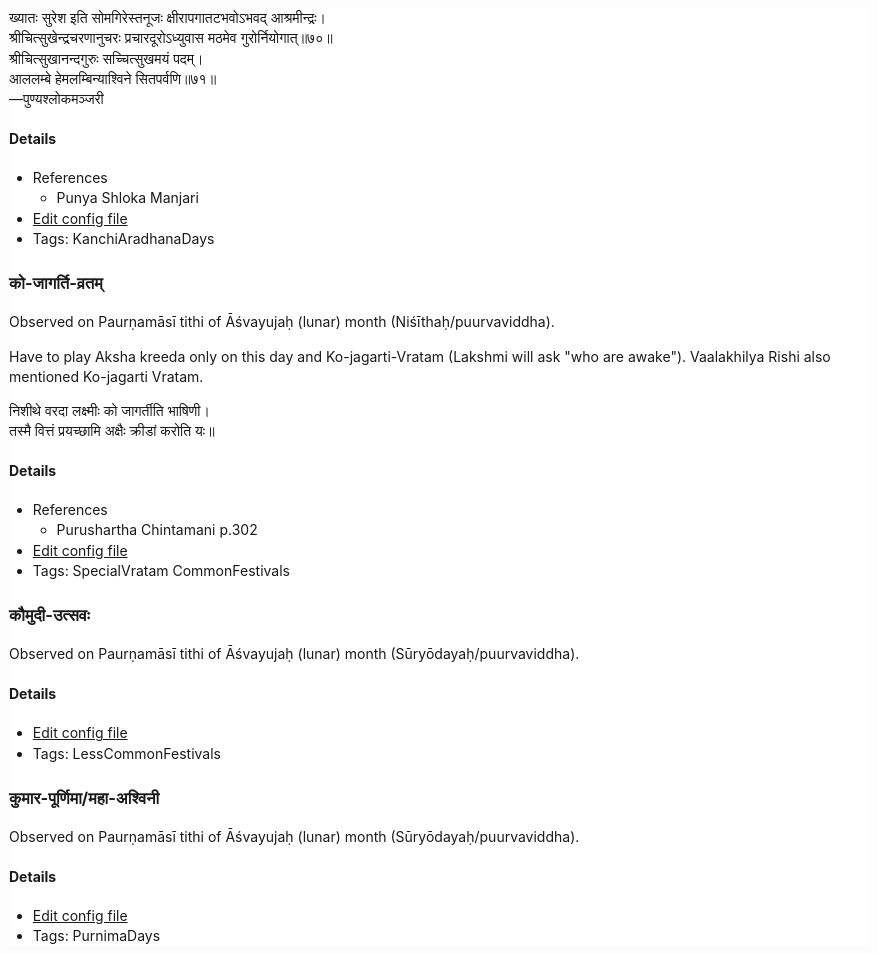 ख्यातः सुरेश इति सोमगिरेस्तनूजः क्षीरापगातटभवोऽभवद् आश्रमीन्द्रः।  
श्रीचित्सुखेन्द्रचरणानुचरः प्रचारदूरोऽध्युवास मठमेव गुरोर्नियोगात्॥७०॥  
श्रीचित्सुखानन्दगुरुः सच्चित्सुखमयं पदम्।  
आललम्बे हेमलम्बिन्याश्विने सितपर्वणि॥७१॥  
—पुण्यश्लोकमञ्जरी



#### Details
- References
  - Punya Shloka Manjari
- [Edit config file](https://github.com/jyotisham/adyatithi/blob/master/mahApuruSha/kAnchI-maTha/lunar_month/tithi/07/15/kAJcI_36_jagadguru_zrI~citsukhAnandEndra_sarasvatI_ArAdhanA.toml)
- Tags: KanchiAradhanaDays


### को-जागर्ति-व्रतम्

Observed on Paurṇamāsī tithi of Āśvayujaḥ (lunar) month (Niśīthaḥ/puurvaviddha). 

Have to play Aksha kreeda only on this day and Ko-jagarti-Vratam (Lakshmi will ask "who are awake"). Vaalakhilya Rishi also mentioned Ko-jagarti Vratam.

निशीथे वरदा लक्ष्मीः को जागर्तीति भाषिणी।  
तस्मै वित्तं प्रयच्छामि अक्षैः क्रीडां करोति यः॥



#### Details
- References
  - Purushartha Chintamani p.302
- [Edit config file](https://github.com/jyotisham/adyatithi/blob/master/general/lunar_month/tithi/07/15/kO-jAgarti-vratam.toml)
- Tags: SpecialVratam CommonFestivals


### कौमुदी-उत्सवः

Observed on Paurṇamāsī tithi of Āśvayujaḥ (lunar) month (Sūryōdayaḥ/puurvaviddha). 



#### Details
- [Edit config file](https://github.com/jyotisham/adyatithi/blob/master/general/lunar_month/tithi/07/15/kaumudI-utsavaH.toml)
- Tags: LessCommonFestivals


### कुमार-पूर्णिमा/महा-अश्विनी

Observed on Paurṇamāsī tithi of Āśvayujaḥ (lunar) month (Sūryōdayaḥ/puurvaviddha). 



#### Details
- [Edit config file](https://github.com/jyotisham/adyatithi/blob/master/devatA/kaumAra/lunar_month/tithi/07/15/kumAra-pUrNimA_or_mahA-azvinI.toml)
- Tags: PurnimaDays
